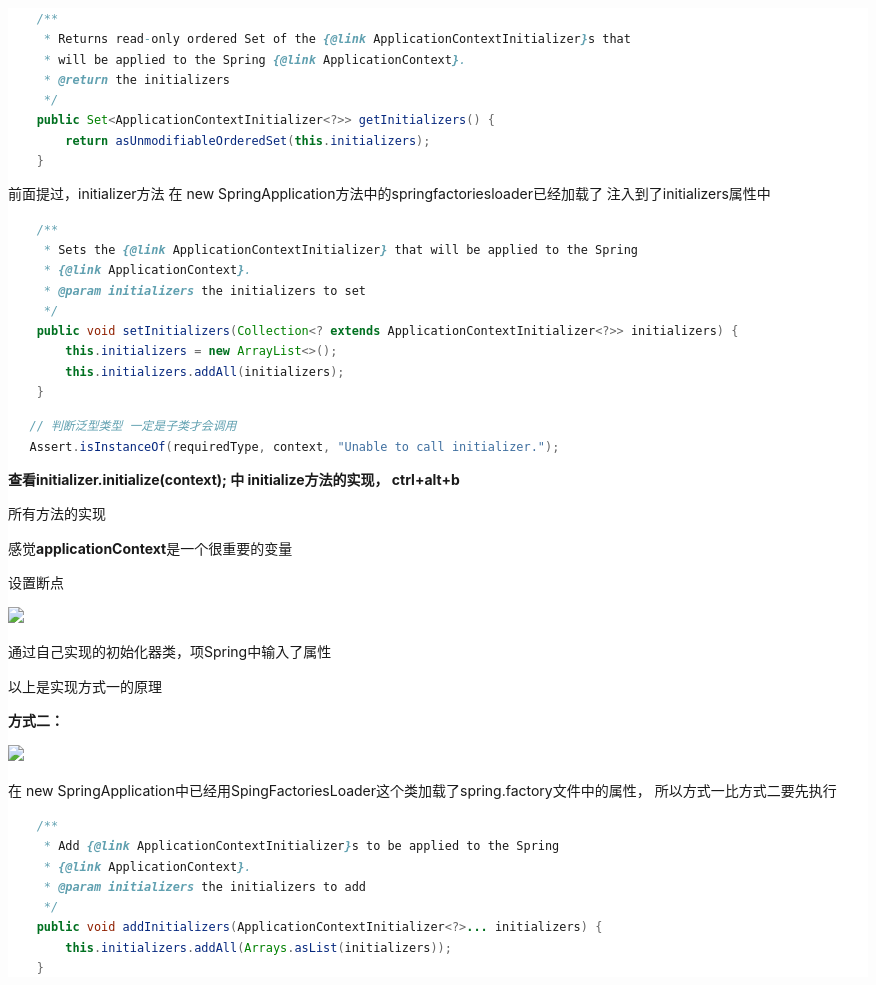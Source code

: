 

```java
	/**
	 * Returns read-only ordered Set of the {@link ApplicationContextInitializer}s that
	 * will be applied to the Spring {@link ApplicationContext}.
	 * @return the initializers
	 */
	public Set<ApplicationContextInitializer<?>> getInitializers() {
		return asUnmodifiableOrderedSet(this.initializers);
	}
```

前面提过，initializer方法 在 new SpringApplication方法中的springfactoriesloader已经加载了 注入到了initializers属性中

```java
	/**
	 * Sets the {@link ApplicationContextInitializer} that will be applied to the Spring
	 * {@link ApplicationContext}.
	 * @param initializers the initializers to set
	 */
	public void setInitializers(Collection<? extends ApplicationContextInitializer<?>> initializers) {
		this.initializers = new ArrayList<>();
		this.initializers.addAll(initializers);
	}
```

 ```java
	// 判断泛型类型 一定是子类才会调用
	Assert.isInstanceOf(requiredType, context, "Unable to call initializer.");
 ```

**查看initializer.initialize(context); 中 initialize方法的实现， ctrl+alt+b**

所有方法的实现

感觉**applicationContext**是一个很重要的变量

设置断点 

![](/20.png)

通过自己实现的初始化器类，项Spring中输入了属性



以上是实现方式一的原理



**方式二：**

![](/21.png)

在 new SpringApplication中已经用SpingFactoriesLoader这个类加载了spring.factory文件中的属性， 所以方式一比方式二要先执行

```java
	/**
	 * Add {@link ApplicationContextInitializer}s to be applied to the Spring
	 * {@link ApplicationContext}.
	 * @param initializers the initializers to add
	 */
	public void addInitializers(ApplicationContextInitializer<?>... initializers) {
		this.initializers.addAll(Arrays.asList(initializers));
	}
```
